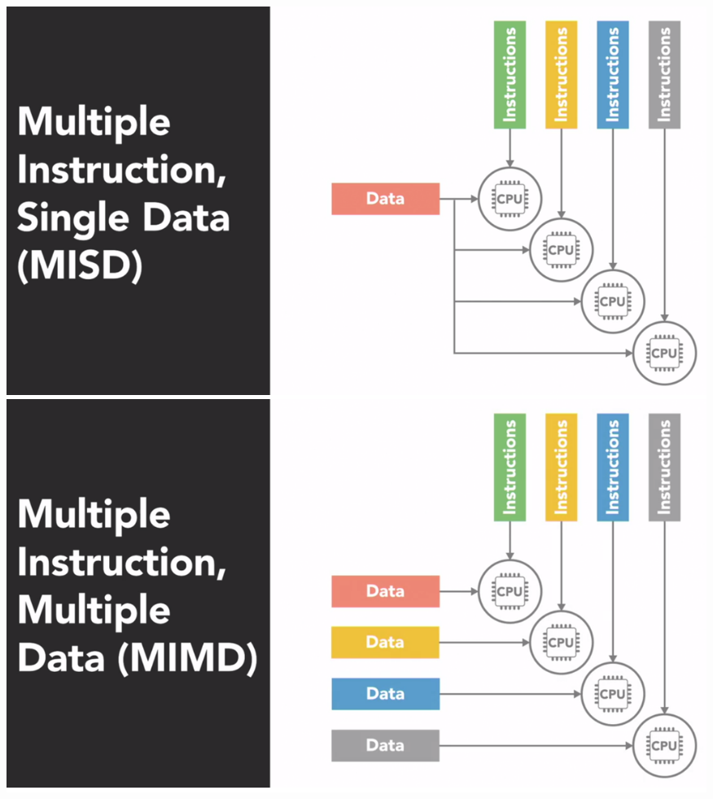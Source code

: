 ![Multiple Instruction Single Data](./images/MISD.png)
![Multiple Instruction Multiple Data](./images/MIMD.png)
